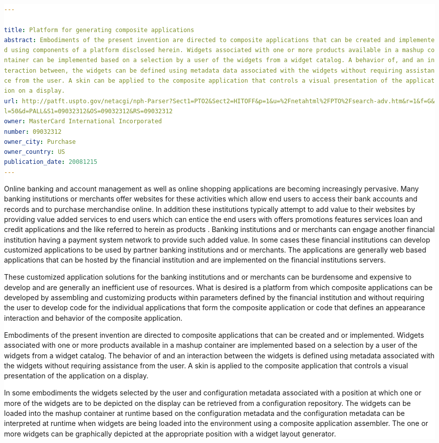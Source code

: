 ```yaml
---

title: Platform for generating composite applications
abstract: Embodiments of the present invention are directed to composite applications that can be created and implemented using components of a platform disclosed herein. Widgets associated with one or more products available in a mashup container can be implemented based on a selection by a user of the widgets from a widget catalog. A behavior of, and an interaction between, the widgets can be defined using metadata data associated with the widgets without requiring assistance from the user. A skin can be applied to the composite application that controls a visual presentation of the application on a display.
url: http://patft.uspto.gov/netacgi/nph-Parser?Sect1=PTO2&Sect2=HITOFF&p=1&u=%2Fnetahtml%2FPTO%2Fsearch-adv.htm&r=1&f=G&l=50&d=PALL&S1=09032312&OS=09032312&RS=09032312
owner: MasterCard International Incorporated
number: 09032312
owner_city: Purchase
owner_country: US
publication_date: 20081215
---
```

Online banking and account management as well as online shopping applications are becoming increasingly pervasive. Many banking institutions or merchants offer websites for these activities which allow end users to access their bank accounts and records and to purchase merchandise online. In addition these institutions typically attempt to add value to their websites by providing value added services to end users which can entice the end users with offers promotions features services loan and credit applications and the like referred to herein as products . Banking institutions and or merchants can engage another financial institution having a payment system network to provide such added value. In some cases these financial institutions can develop customized applications to be used by partner banking institutions and or merchants. The applications are generally web based applications that can be hosted by the financial institution and are implemented on the financial institutions servers.

These customized application solutions for the banking institutions and or merchants can be burdensome and expensive to develop and are generally an inefficient use of resources. What is desired is a platform from which composite applications can be developed by assembling and customizing products within parameters defined by the financial institution and without requiring the user to develop code for the individual applications that form the composite application or code that defines an appearance interaction and behavior of the composite application.

Embodiments of the present invention are directed to composite applications that can be created and or implemented. Widgets associated with one or more products available in a mashup container are implemented based on a selection by a user of the widgets from a widget catalog. The behavior of and an interaction between the widgets is defined using metadata associated with the widgets without requiring assistance from the user. A skin is applied to the composite application that controls a visual presentation of the application on a display.

In some embodiments the widgets selected by the user and configuration metadata associated with a position at which one or more of the widgets are to be depicted on the display can be retrieved from a configuration repository. The widgets can be loaded into the mashup container at runtime based on the configuration metadata and the configuration metadata can be interpreted at runtime when widgets are being loaded into the environment using a composite application assembler. The one or more widgets can be graphically depicted at the appropriate position with a widget layout generator.
